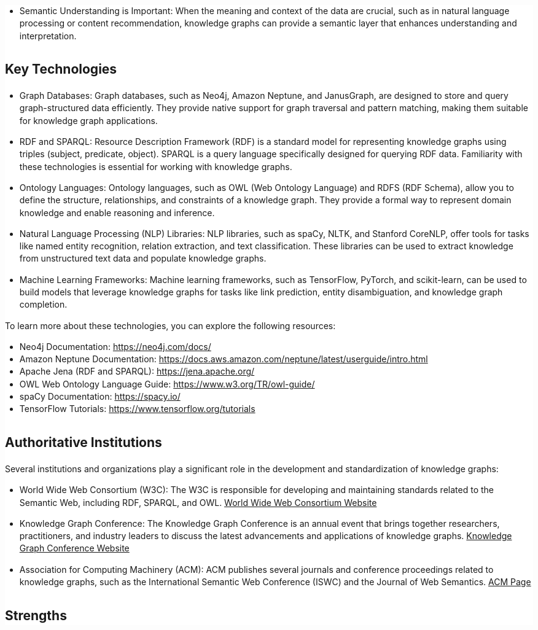 - Semantic Understanding is Important: When the meaning and context of the data are crucial, such as in natural language processing or content recommendation, knowledge graphs can provide a semantic layer that enhances understanding and interpretation.

## Key Technologies

- Graph Databases: Graph databases, such as Neo4j, Amazon Neptune, and JanusGraph, are designed to store and query graph-structured data efficiently. They provide native support for graph traversal and pattern matching, making them suitable for knowledge graph applications.

- RDF and SPARQL: Resource Description Framework (RDF) is a standard model for representing knowledge graphs using triples (subject, predicate, object). SPARQL is a query language specifically designed for querying RDF data. Familiarity with these technologies is essential for working with knowledge graphs.

- Ontology Languages: Ontology languages, such as OWL (Web Ontology Language) and RDFS (RDF Schema), allow you to define the structure, relationships, and constraints of a knowledge graph. They provide a formal way to represent domain knowledge and enable reasoning and inference.

- Natural Language Processing (NLP) Libraries: NLP libraries, such as spaCy, NLTK, and Stanford CoreNLP, offer tools for tasks like named entity recognition, relation extraction, and text classification. These libraries can be used to extract knowledge from unstructured text data and populate knowledge graphs.

- Machine Learning Frameworks: Machine learning frameworks, such as TensorFlow, PyTorch, and scikit-learn, can be used to build models that leverage knowledge graphs for tasks like link prediction, entity disambiguation, and knowledge graph completion.

To learn more about these technologies, you can explore the following resources:

- Neo4j Documentation: https://neo4j.com/docs/
- Amazon Neptune Documentation: https://docs.aws.amazon.com/neptune/latest/userguide/intro.html
- Apache Jena (RDF and SPARQL): https://jena.apache.org/
- OWL Web Ontology Language Guide: https://www.w3.org/TR/owl-guide/
- spaCy Documentation: https://spacy.io/
- TensorFlow Tutorials: https://www.tensorflow.org/tutorials

## Authoritative Institutions

Several institutions and organizations play a significant role in the development and standardization of knowledge graphs:

- World Wide Web Consortium (W3C): The W3C is responsible for developing and maintaining standards related to the Semantic Web, including RDF, SPARQL, and OWL. [World Wide Web Consortium Website](https://www.w3.org)

- Knowledge Graph Conference: The Knowledge Graph Conference is an annual event that brings together researchers, practitioners, and industry leaders to discuss the latest advancements and applications of knowledge graphs. [Knowledge Graph Conference Website](https://www.knowledgegraph.tech)

- Association for Computing Machinery (ACM): ACM publishes several journals and conference proceedings related to knowledge graphs, such as the International Semantic Web Conference (ISWC) and the Journal of Web Semantics. [ACM Page](https://www.acm.org)

## Strengths

